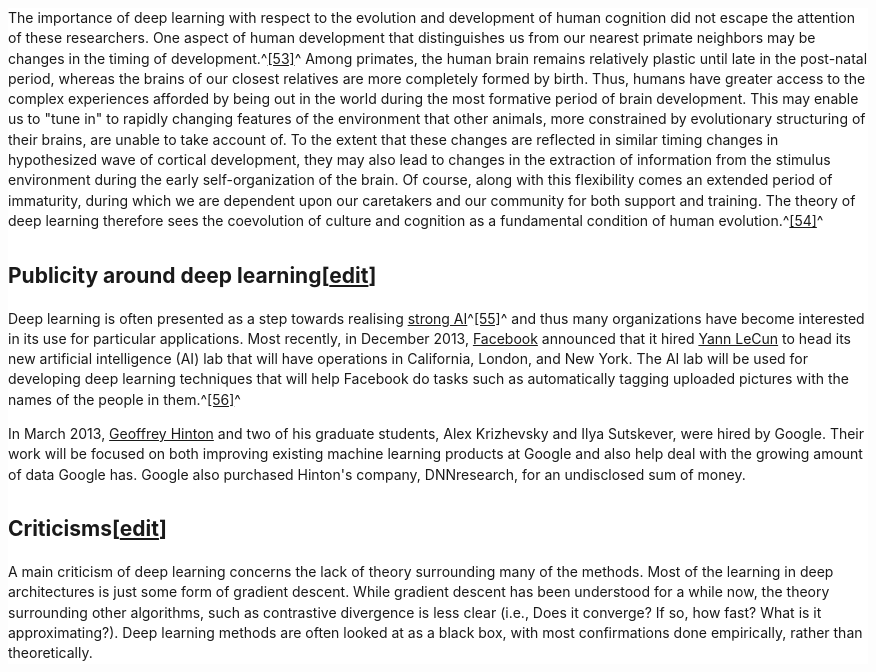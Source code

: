 The importance of deep learning with respect to the evolution and
development of human cognition did not escape the attention of these
researchers. One aspect of human development that distinguishes us from
our nearest primate neighbors may be changes in the timing of
development.^[[53]](#cite_note-BUFILL-53)^ Among primates, the human
brain remains relatively plastic until late in the post-natal period,
whereas the brains of our closest relatives are more completely formed
by birth. Thus, humans have greater access to the complex experiences
afforded by being out in the world during the most formative period of
brain development. This may enable us to "tune in" to rapidly changing
features of the environment that other animals, more constrained by
evolutionary structuring of their brains, are unable to take account of.
To the extent that these changes are reflected in similar timing changes
in hypothesized wave of cortical development, they may also lead to
changes in the extraction of information from the stimulus environment
during the early self-organization of the brain. Of course, along with
this flexibility comes an extended period of immaturity, during which we
are dependent upon our caretakers and our community for both support and
training. The theory of deep learning therefore sees the coevolution of
culture and cognition as a fundamental condition of human
evolution.^[[54]](#cite_note-SHRAGER2-54)^

Publicity around deep learning[[edit](/w/index.php?title=Deep_learning&action=edit&section=14 "Edit section: Publicity around deep learning")]
----------------------------------------------------------------------------------------------------------------------------------------------

Deep learning is often presented as a step towards realising [strong
AI](/wiki/Artificial_general_intelligence "Artificial general intelligence")^[[55]](#cite_note-HERN2013-55)^
and thus many organizations have become interested in its use for
particular applications. Most recently, in December 2013,
[Facebook](/wiki/Facebook "Facebook") announced that it hired [Yann
LeCun](/wiki/Yann_LeCun "Yann LeCun") to head its new artificial
intelligence (AI) lab that will have operations in California, London,
and New York. The AI lab will be used for developing deep learning
techniques that will help Facebook do tasks such as automatically
tagging uploaded pictures with the names of the people in
them.^[[56]](#cite_note-METZ2013-56)^

In March 2013, [Geoffrey
Hinton](/wiki/Geoffrey_Hinton "Geoffrey Hinton") and two of his graduate
students, Alex Krizhevsky and Ilya Sutskever, were hired by Google.
Their work will be focused on both improving existing machine learning
products at Google and also help deal with the growing amount of data
Google has. Google also purchased Hinton's company, DNNresearch, for an
undisclosed sum of money.

Criticisms[[edit](/w/index.php?title=Deep_learning&action=edit&section=15 "Edit section: Criticisms")]
------------------------------------------------------------------------------------------------------

A main criticism of deep learning concerns the lack of theory
surrounding many of the methods. Most of the learning in deep
architectures is just some form of gradient descent. While gradient
descent has been understood for a while now, the theory surrounding
other algorithms, such as contrastive divergence is less clear (i.e.,
Does it converge? If so, how fast? What is it approximating?). Deep
learning methods are often looked at as a black box, with most
confirmations done empirically, rather than theoretically.
